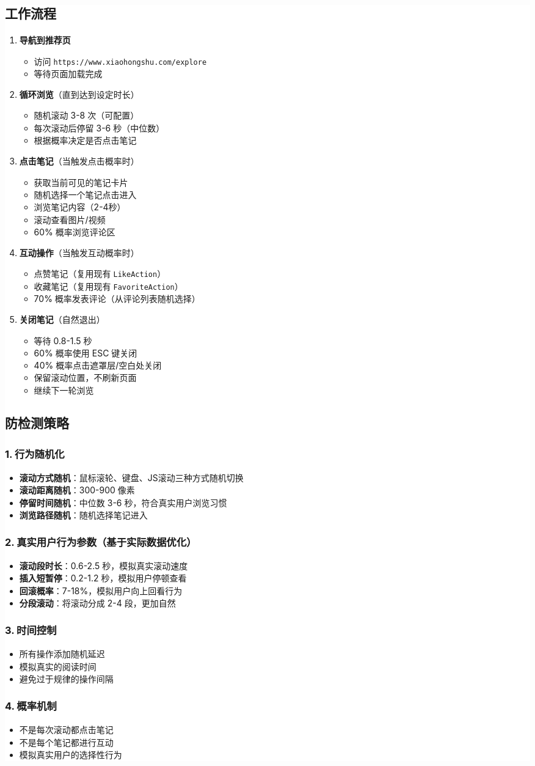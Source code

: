 ## 工作流程

1. **导航到推荐页**
   - 访问 `https://www.xiaohongshu.com/explore`
   - 等待页面加载完成

2. **循环浏览**（直到达到设定时长）
   - 随机滚动 3-8 次（可配置）
   - 每次滚动后停留 3-6 秒（中位数）
   - 根据概率决定是否点击笔记

3. **点击笔记**（当触发点击概率时）
   - 获取当前可见的笔记卡片
   - 随机选择一个笔记点击进入
   - 浏览笔记内容（2-4秒）
   - 滚动查看图片/视频
   - 60% 概率浏览评论区

4. **互动操作**（当触发互动概率时）
   - 点赞笔记（复用现有 `LikeAction`）
   - 收藏笔记（复用现有 `FavoriteAction`）
   - 70% 概率发表评论（从评论列表随机选择）

5. **关闭笔记**（自然退出）
   - 等待 0.8-1.5 秒
   - 60% 概率使用 ESC 键关闭
   - 40% 概率点击遮罩层/空白处关闭
   - 保留滚动位置，不刷新页面
   - 继续下一轮浏览

## 防检测策略

### 1. 行为随机化
- **滚动方式随机**：鼠标滚轮、键盘、JS滚动三种方式随机切换
- **滚动距离随机**：300-900 像素
- **停留时间随机**：中位数 3-6 秒，符合真实用户浏览习惯
- **浏览路径随机**：随机选择笔记进入

### 2. 真实用户行为参数（基于实际数据优化）
- **滚动段时长**：0.6-2.5 秒，模拟真实滚动速度
- **插入短暂停**：0.2-1.2 秒，模拟用户停顿查看
- **回滚概率**：7-18%，模拟用户向上回看行为
- **分段滚动**：将滚动分成 2-4 段，更加自然

### 3. 时间控制
- 所有操作添加随机延迟
- 模拟真实的阅读时间
- 避免过于规律的操作间隔

### 4. 概率机制
- 不是每次滚动都点击笔记
- 不是每个笔记都进行互动
- 模拟真实用户的选择性行为
